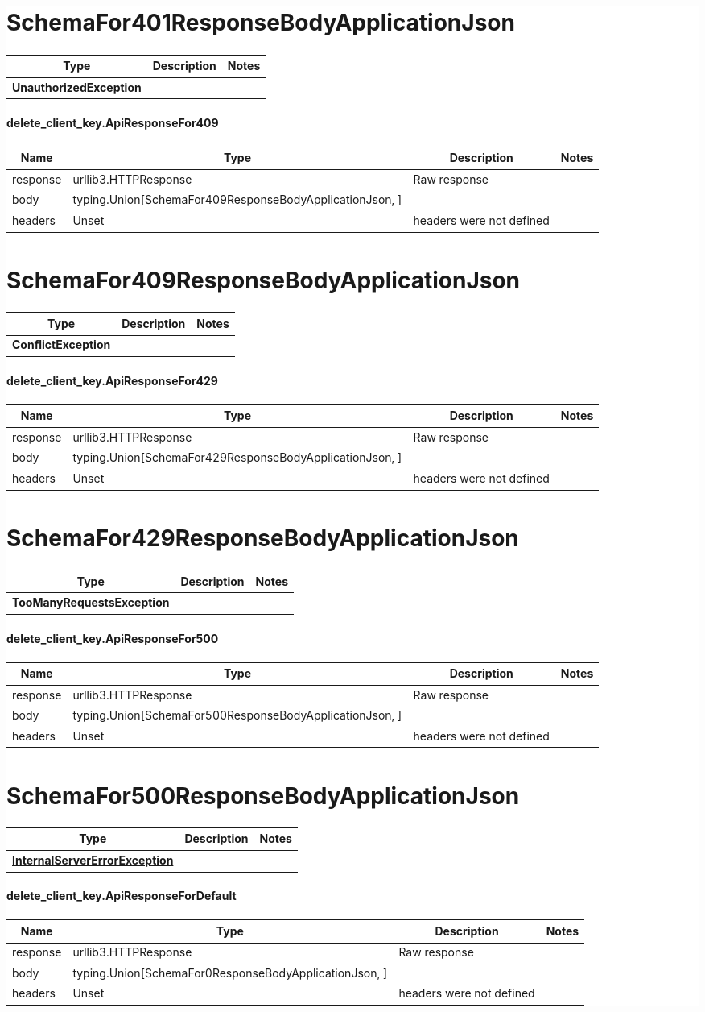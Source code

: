 # SchemaFor401ResponseBodyApplicationJson
Type | Description  | Notes
------------- | ------------- | -------------
[**UnauthorizedException**](../../models/UnauthorizedException.md) |  | 


#### delete_client_key.ApiResponseFor409
Name | Type | Description  | Notes
------------- | ------------- | ------------- | -------------
response | urllib3.HTTPResponse | Raw response |
body | typing.Union[SchemaFor409ResponseBodyApplicationJson, ] |  |
headers | Unset | headers were not defined |

# SchemaFor409ResponseBodyApplicationJson
Type | Description  | Notes
------------- | ------------- | -------------
[**ConflictException**](../../models/ConflictException.md) |  | 


#### delete_client_key.ApiResponseFor429
Name | Type | Description  | Notes
------------- | ------------- | ------------- | -------------
response | urllib3.HTTPResponse | Raw response |
body | typing.Union[SchemaFor429ResponseBodyApplicationJson, ] |  |
headers | Unset | headers were not defined |

# SchemaFor429ResponseBodyApplicationJson
Type | Description  | Notes
------------- | ------------- | -------------
[**TooManyRequestsException**](../../models/TooManyRequestsException.md) |  | 


#### delete_client_key.ApiResponseFor500
Name | Type | Description  | Notes
------------- | ------------- | ------------- | -------------
response | urllib3.HTTPResponse | Raw response |
body | typing.Union[SchemaFor500ResponseBodyApplicationJson, ] |  |
headers | Unset | headers were not defined |

# SchemaFor500ResponseBodyApplicationJson
Type | Description  | Notes
------------- | ------------- | -------------
[**InternalServerErrorException**](../../models/InternalServerErrorException.md) |  | 


#### delete_client_key.ApiResponseForDefault
Name | Type | Description  | Notes
------------- | ------------- | ------------- | -------------
response | urllib3.HTTPResponse | Raw response |
body | typing.Union[SchemaFor0ResponseBodyApplicationJson, ] |  |
headers | Unset | headers were not defined |
